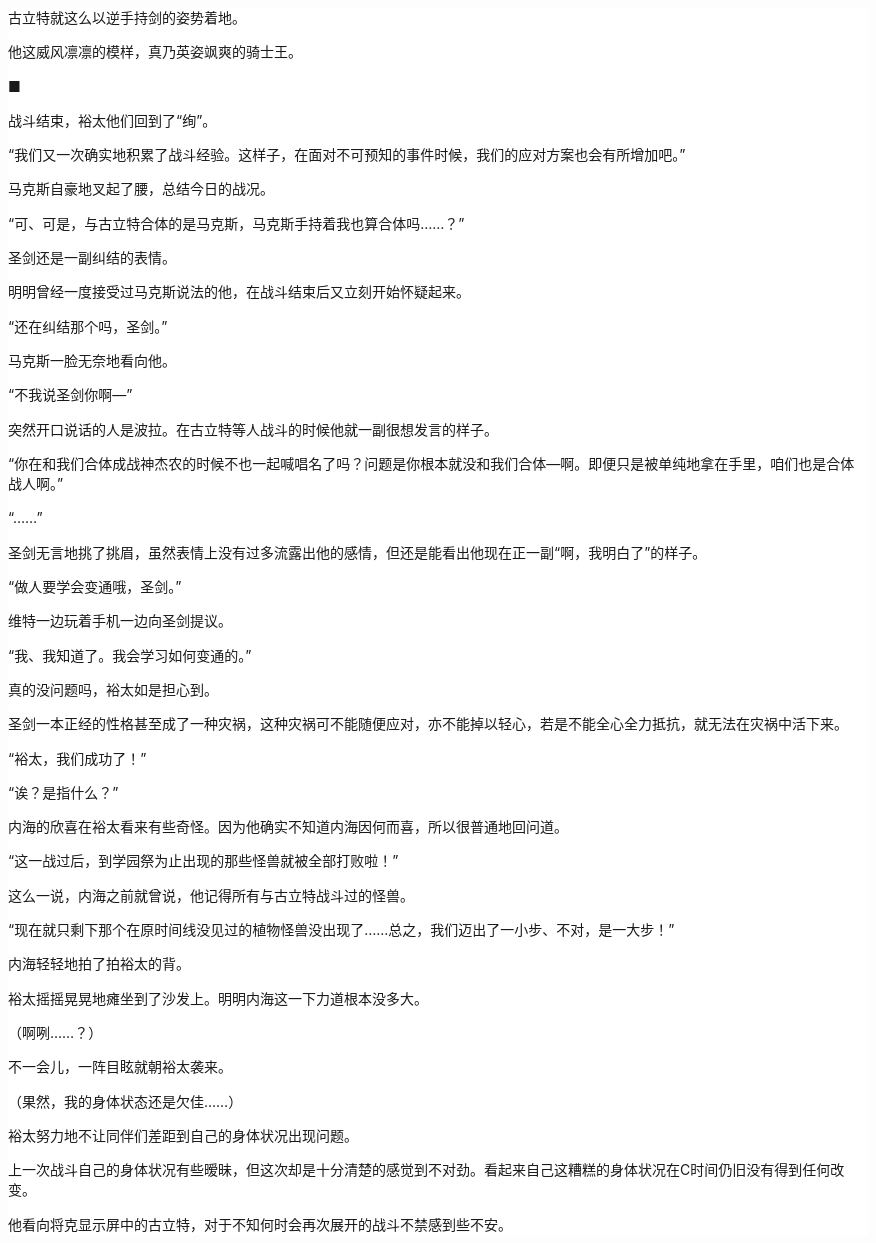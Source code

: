 古立特就这么以逆手持剑的姿势着地。

他这威风凛凛的模样，真乃英姿飒爽的骑士王。

■

战斗结束，裕太他们回到了“绚”。

“我们又一次确实地积累了战斗经验。这样子，在面对不可预知的事件时候，我们的应对方案也会有所增加吧。”

马克斯自豪地叉起了腰，总结今日的战况。

“可、可是，与古立特合体的是马克斯，马克斯手持着我也算合体吗……？”

圣剑还是一副纠结的表情。

明明曾经一度接受过马克斯说法的他，在战斗结束后又立刻开始怀疑起来。

“还在纠结那个吗，圣剑。”

马克斯一脸无奈地看向他。

“不我说圣剑你啊—”

突然开口说话的人是波拉。在古立特等人战斗的时候他就一副很想发言的样子。

“你在和我们合体成战神杰农的时候不也一起喊唱名了吗？问题是你根本就没和我们合体—啊。即便只是被单纯地拿在手里，咱们也是合体战人啊。”

“……”

圣剑无言地挑了挑眉，虽然表情上没有过多流露出他的感情，但还是能看出他现在正一副“啊，我明白了”的样子。

“做人要学会变通哦，圣剑。”

维特一边玩着手机一边向圣剑提议。

“我、我知道了。我会学习如何变通的。”

真的没问题吗，裕太如是担心到。

圣剑一本正经的性格甚至成了一种灾祸，这种灾祸可不能随便应对，亦不能掉以轻心，若是不能全心全力抵抗，就无法在灾祸中活下来。

“裕太，我们成功了！”

“诶？是指什么？”

内海的欣喜在裕太看来有些奇怪。因为他确实不知道内海因何而喜，所以很普通地回问道。

“这一战过后，到学园祭为止出现的那些怪兽就被全部打败啦！”

这么一说，内海之前就曾说，他记得所有与古立特战斗过的怪兽。

“现在就只剩下那个在原时间线没见过的植物怪兽没出现了……总之，我们迈出了一小步、不对，是一大步！”

内海轻轻地拍了拍裕太的背。

裕太摇摇晃晃地瘫坐到了沙发上。明明内海这一下力道根本没多大。

（啊咧……？）

不一会儿，一阵目眩就朝裕太袭来。

（果然，我的身体状态还是欠佳……）

裕太努力地不让同伴们差距到自己的身体状况出现问题。

上一次战斗自己的身体状况有些暧昧，但这次却是十分清楚的感觉到不对劲。看起来自己这糟糕的身体状况在C时间仍旧没有得到任何改变。

他看向将克显示屏中的古立特，对于不知何时会再次展开的战斗不禁感到些不安。

